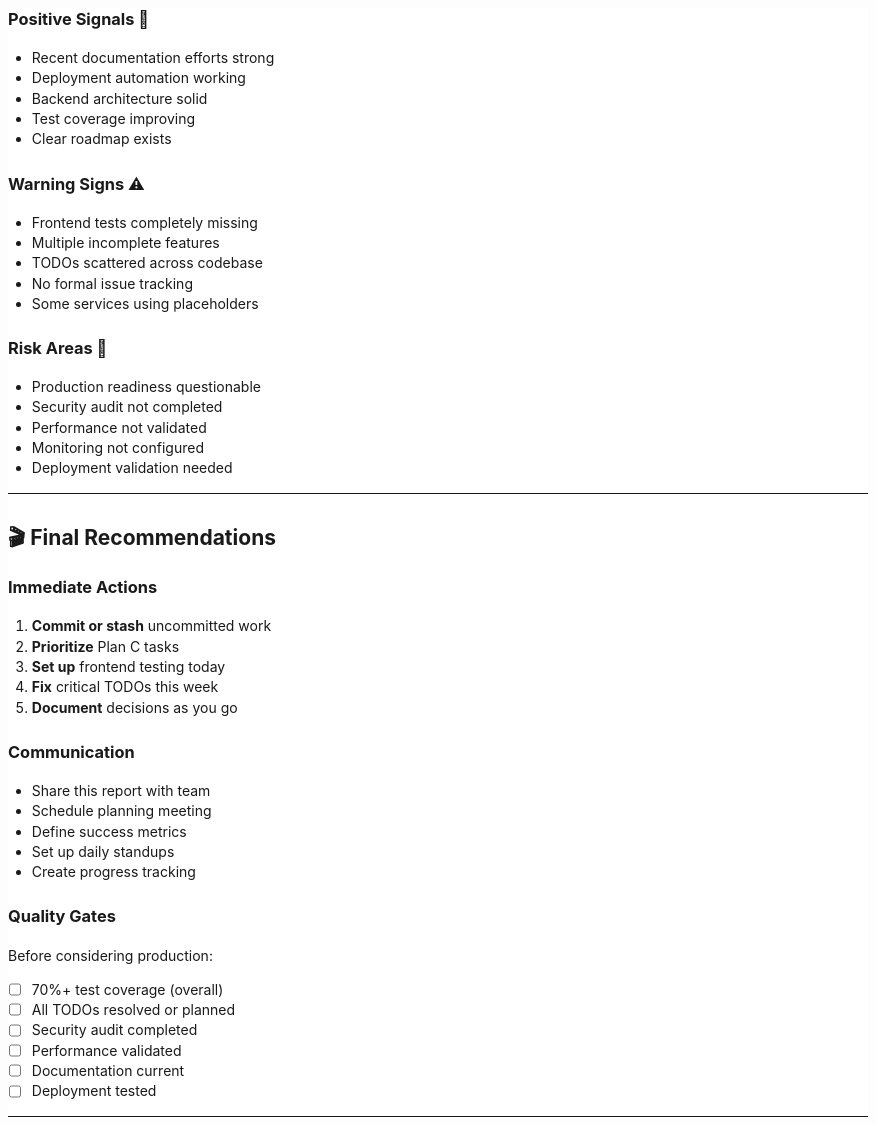 ### Positive Signals 💚
- Recent documentation efforts strong
- Deployment automation working
- Backend architecture solid
- Test coverage improving
- Clear roadmap exists

### Warning Signs ⚠️
- Frontend tests completely missing
- Multiple incomplete features
- TODOs scattered across codebase
- No formal issue tracking
- Some services using placeholders

### Risk Areas 🔴
- Production readiness questionable
- Security audit not completed
- Performance not validated
- Monitoring not configured
- Deployment validation needed

---

## 🎬 Final Recommendations

### Immediate Actions
1. **Commit or stash** uncommitted work
2. **Prioritize** Plan C tasks
3. **Set up** frontend testing today
4. **Fix** critical TODOs this week
5. **Document** decisions as you go

### Communication
- Share this report with team
- Schedule planning meeting
- Define success metrics
- Set up daily standups
- Create progress tracking

### Quality Gates
Before considering production:
- [ ] 70%+ test coverage (overall)
- [ ] All TODOs resolved or planned
- [ ] Security audit completed
- [ ] Performance validated
- [ ] Documentation current
- [ ] Deployment tested

---
